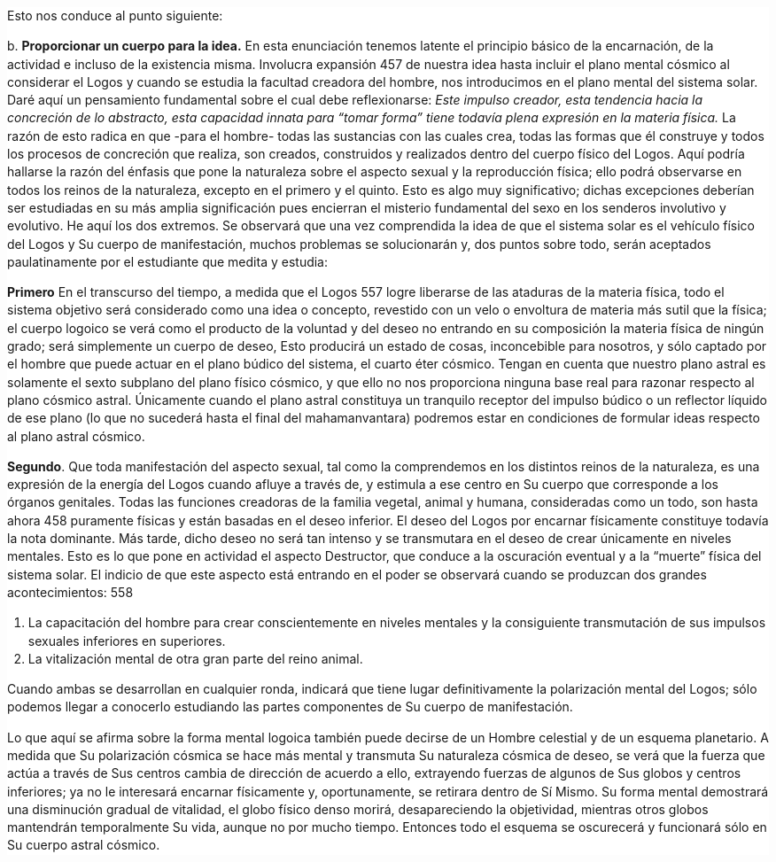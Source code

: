 Esto nos conduce al punto siguiente:

b. **Proporcionar un cuerpo para la idea.** En esta enunciación tenemos latente el principio básico de la encarnación, de la actividad e incluso de la existencia misma. Involucra expansión <pin lang="es">457</pin> de nuestra idea hasta incluir el plano mental cósmico al considerar el Logos y cuando se estudia la facultad creadora del hombre, nos introducimos en el plano mental del sistema solar. Daré aquí un pensamiento fundamental sobre el cual debe reflexionarse: *Este impulso creador, esta tendencia hacia la concreción de lo abstracto, esta capacidad innata para “tomar forma” tiene todavía plena expresión en la materia física.* La razón de esto radica en que -para el hombre- todas las sustancias con las cuales crea, todas las formas que él construye y todos los procesos de concreción que realiza, son creados, construidos y realizados dentro del cuerpo físico del Logos. Aquí podría hallarse la razón del énfasis que pone la naturaleza sobre el aspecto sexual y la reproducción física; ello podrá observarse en todos los reinos de la naturaleza, excepto en el primero y el quinto. Esto es algo muy significativo; dichas excepciones deberían ser estudiadas en su más amplia significación pues encierran el misterio fundamental del sexo en los senderos involutivo y evolutivo. He aquí los dos extremos. Se observará que una vez comprendida la idea de que el sistema solar es el vehículo físico del Logos y Su cuerpo de manifestación, muchos problemas se solucionarán y, dos puntos sobre todo, serán aceptados paulatinamente por el estudiante que medita y estudia:

**Primero** En el transcurso del tiempo, a medida que el Logos <pin lang="en">557</pin> logre liberarse de las ataduras de la materia física, todo el sistema objetivo será considerado como una idea o concepto, revestido con un velo o envoltura de materia más sutil que la física; el cuerpo logoico se verá como el producto de la voluntad y del deseo no entrando en su composición la materia física de ningún grado; será simplemente un cuerpo de deseo, Esto producirá un estado de cosas, inconcebible para nosotros, y sólo captado por el hombre que puede actuar en el plano búdico del sistema, el cuarto éter cósmico. Tengan en cuenta que nuestro plano astral es solamente el sexto subplano del plano físico cósmico, y que ello no nos proporciona ninguna base real para razonar respecto al plano cósmico astral. Únicamente cuando el plano astral constituya un tranquilo receptor del impulso búdico o un reflector líquido de ese plano (lo que no sucederá hasta el final del mahamanvantara) podremos estar en condiciones de formular ideas respecto al plano astral cósmico.

**Segundo**. Que toda manifestación del aspecto sexual, tal como la comprendemos en los distintos reinos de la naturaleza, es una expresión de la energía del Logos cuando afluye a través de, y estimula a ese centro en Su cuerpo que corresponde a los órganos genitales. Todas las funciones creadoras de la familia vegetal, animal y humana, consideradas como un todo, son hasta ahora <pin lang="es">458</pin> puramente físicas y están basadas en el deseo inferior. El deseo del Logos por encarnar físicamente constituye todavía la nota dominante. Más tarde, dicho deseo no será tan intenso y se transmutara en el deseo de crear únicamente en niveles mentales. Esto es lo que pone en actividad el aspecto Destructor, que conduce a la oscuración eventual y a la “muerte” física del sistema solar. El indicio de que este aspecto está entrando en el poder se observará cuando se produzcan dos grandes acontecimientos: <pin lang="en">558</pin>

1. La capacitación del hombre para crear conscientemente en niveles mentales y la consiguiente transmutación de sus impulsos sexuales inferiores en superiores.
2. La vitalización mental de otra gran parte del reino animal.

Cuando ambas se desarrollan en cualquier ronda, indicará que tiene lugar definitivamente la polarización mental del Logos; sólo podemos llegar a conocerlo estudiando las partes componentes de Su cuerpo de manifestación.

Lo que aquí se afirma sobre la forma mental logoica también puede decirse de un Hombre celestial y de un esquema planetario. A medida que Su polarización cósmica se hace más mental y transmuta Su naturaleza cósmica de deseo, se verá que la fuerza que actúa a través de Sus centros cambia de dirección de acuerdo a ello, extrayendo fuerzas de algunos de Sus globos y centros inferiores; ya no le interesará encarnar físicamente y, oportunamente, se retirara dentro de Sí Mismo. Su forma mental demostrará una disminución gradual de vitalidad, el globo físico denso morirá, desapareciendo la objetividad, mientras otros globos mantendrán temporalmente Su vida, aunque no por mucho tiempo. Entonces todo el esquema se oscurecerá y funcionará sólo en Su cuerpo astral cósmico.
